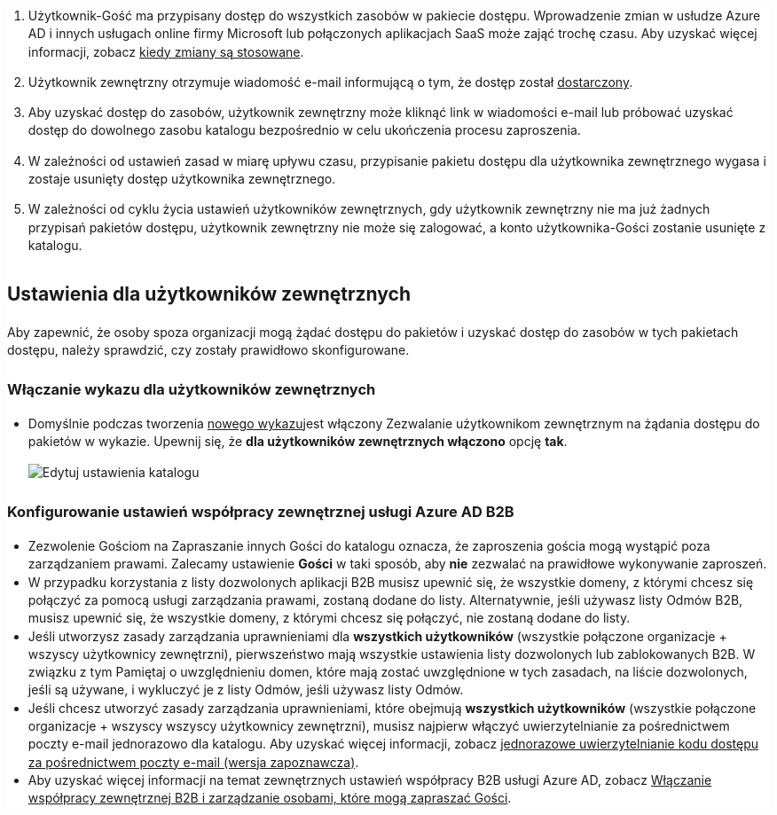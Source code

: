 1. Użytkownik-Gość ma przypisany dostęp do wszystkich zasobów w pakiecie dostępu. Wprowadzenie zmian w usłudze Azure AD i innych usługach online firmy Microsoft lub połączonych aplikacjach SaaS może zająć trochę czasu. Aby uzyskać więcej informacji, zobacz [kiedy zmiany są stosowane](entitlement-management-access-package-resources.md#when-changes-are-applied).

1. Użytkownik zewnętrzny otrzymuje wiadomość e-mail informującą o tym, że dostęp został [dostarczony](entitlement-management-process.md).

1. Aby uzyskać dostęp do zasobów, użytkownik zewnętrzny może kliknąć link w wiadomości e-mail lub próbować uzyskać dostęp do dowolnego zasobu katalogu bezpośrednio w celu ukończenia procesu zaproszenia.

1. W zależności od ustawień zasad w miarę upływu czasu, przypisanie pakietu dostępu dla użytkownika zewnętrznego wygasa i zostaje usunięty dostęp użytkownika zewnętrznego.

1. W zależności od cyklu życia ustawień użytkowników zewnętrznych, gdy użytkownik zewnętrzny nie ma już żadnych przypisań pakietów dostępu, użytkownik zewnętrzny nie może się zalogować, a konto użytkownika-Gości zostanie usunięte z katalogu.

## <a name="settings-for-external-users"></a>Ustawienia dla użytkowników zewnętrznych

Aby zapewnić, że osoby spoza organizacji mogą żądać dostępu do pakietów i uzyskać dostęp do zasobów w tych pakietach dostępu, należy sprawdzić, czy zostały prawidłowo skonfigurowane.

### <a name="enable-catalog-for-external-users"></a>Włączanie wykazu dla użytkowników zewnętrznych

- Domyślnie podczas tworzenia [nowego wykazu](entitlement-management-catalog-create.md)jest włączony Zezwalanie użytkownikom zewnętrznym na żądania dostępu do pakietów w wykazie. Upewnij się, że **dla użytkowników zewnętrznych włączono** opcję **tak**.

    ![Edytuj ustawienia katalogu](./media/entitlement-management-shared/catalog-edit.png)

### <a name="configure-your-azure-ad-b2b-external-collaboration-settings"></a>Konfigurowanie ustawień współpracy zewnętrznej usługi Azure AD B2B

- Zezwolenie Gościom na Zapraszanie innych Gości do katalogu oznacza, że zaproszenia gościa mogą wystąpić poza zarządzaniem prawami. Zalecamy ustawienie **Gości** w taki sposób, aby **nie** zezwalać na prawidłowe wykonywanie zaproszeń.
- W przypadku korzystania z listy dozwolonych aplikacji B2B musisz upewnić się, że wszystkie domeny, z którymi chcesz się połączyć za pomocą usługi zarządzania prawami, zostaną dodane do listy. Alternatywnie, jeśli używasz listy Odmów B2B, musisz upewnić się, że wszystkie domeny, z którymi chcesz się połączyć, nie zostaną dodane do listy.
- Jeśli utworzysz zasady zarządzania uprawnieniami dla **wszystkich użytkowników** (wszystkie połączone organizacje + wszyscy użytkownicy zewnętrzni), pierwszeństwo mają wszystkie ustawienia listy dozwolonych lub zablokowanych B2B. W związku z tym Pamiętaj o uwzględnieniu domen, które mają zostać uwzględnione w tych zasadach, na liście dozwolonych, jeśli są używane, i wykluczyć je z listy Odmów, jeśli używasz listy Odmów.
- Jeśli chcesz utworzyć zasady zarządzania uprawnieniami, które obejmują **wszystkich użytkowników** (wszystkie połączone organizacje + wszyscy wszyscy użytkownicy zewnętrzni), musisz najpierw włączyć uwierzytelnianie za pośrednictwem poczty e-mail jednorazowo dla katalogu. Aby uzyskać więcej informacji, zobacz [jednorazowe uwierzytelnianie kodu dostępu za pośrednictwem poczty e-mail (wersja zapoznawcza)](../b2b/one-time-passcode.md#opting-in-to-the-preview).
- Aby uzyskać więcej informacji na temat zewnętrznych ustawień współpracy B2B usługi Azure AD, zobacz [Włączanie współpracy zewnętrznej B2B i zarządzanie osobami, które mogą zapraszać Gości](../b2b/delegate-invitations.md).
